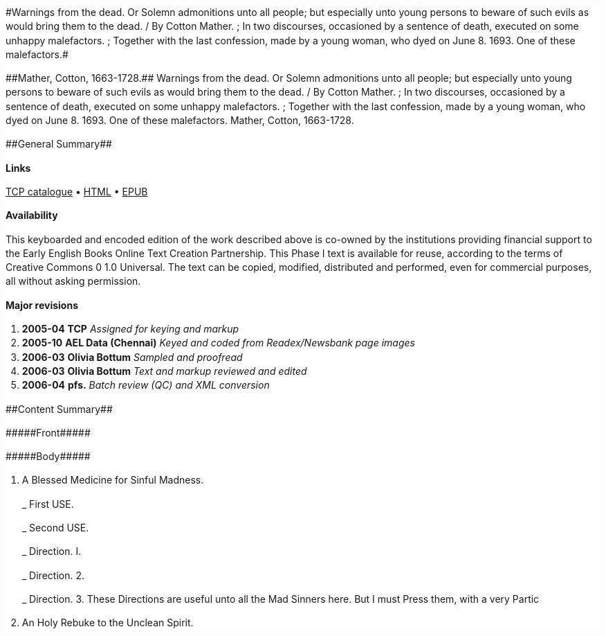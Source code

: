 #Warnings from the dead. Or Solemn admonitions unto all people; but especially unto young persons to beware of such evils as would bring them to the dead. / By Cotton Mather. ; In two discourses, occasioned by a sentence of death, executed on some unhappy malefactors. ; Together with the last confession, made by a young woman, who dyed on June 8. 1693. One of these malefactors.#

##Mather, Cotton, 1663-1728.##
Warnings from the dead. Or Solemn admonitions unto all people; but especially unto young persons to beware of such evils as would bring them to the dead. / By Cotton Mather. ; In two discourses, occasioned by a sentence of death, executed on some unhappy malefactors. ; Together with the last confession, made by a young woman, who dyed on June 8. 1693. One of these malefactors.
Mather, Cotton, 1663-1728.

##General Summary##

**Links**

[TCP catalogue](http://www.ota.ox.ac.uk/tcp/)  • 
[HTML](http://tei.it.ox.ac.uk/tcp/Texts-HTML/free/N00/N00527.html)  • 
[EPUB](http://tei.it.ox.ac.uk/tcp/Texts-EPUB/free/N00/N00527.epub)

**Availability**

This keyboarded and encoded edition of the
	       work described above is co-owned by the institutions
	       providing financial support to the Early English Books
	       Online Text Creation Partnership. This Phase I text is
	       available for reuse, according to the terms of Creative
	       Commons 0 1.0 Universal. The text can be copied,
	       modified, distributed and performed, even for
	       commercial purposes, all without asking permission.

**Major revisions**

1. __2005-04__ __TCP__ *Assigned for keying and markup*
1. __2005-10__ __AEL Data (Chennai)__ *Keyed and coded from Readex/Newsbank page images*
1. __2006-03__ __Olivia Bottum__ *Sampled and proofread*
1. __2006-03__ __Olivia Bottum__ *Text and markup reviewed and edited*
1. __2006-04__ __pfs.__ *Batch review (QC) and XML conversion*

##Content Summary##

#####Front#####

#####Body#####

1. A Blessed Medicine for Sinful Madness.

    _ First USE.

    _ Second USE.

    _ Direction. I.

    _ Direction. 2.

    _ Direction. 3.
These Directions are useful unto all the Mad Sinners here. But I must Press them, with a very Partic
1. An Holy Rebuke to the Unclean Spirit.
